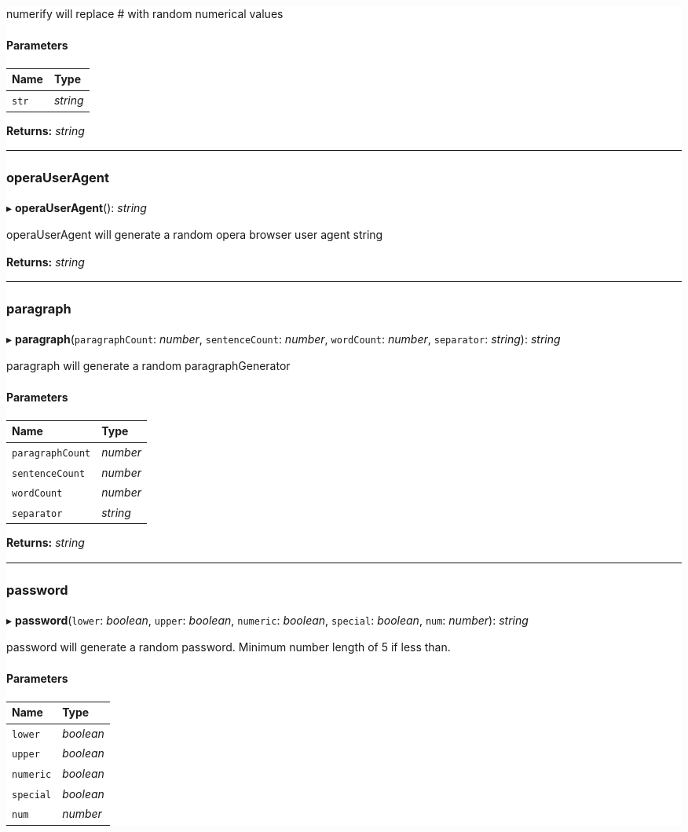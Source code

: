 numerify will replace # with random numerical values

#### Parameters

| Name | Type |
| :------ | :------ |
| `str` | *string* |

**Returns:** *string*

___

### operaUserAgent

▸ **operaUserAgent**(): *string*

operaUserAgent will generate a random opera browser user agent string

**Returns:** *string*

___

### paragraph

▸ **paragraph**(`paragraphCount`: *number*, `sentenceCount`: *number*, `wordCount`: *number*, `separator`: *string*): *string*

paragraph will generate a random paragraphGenerator

#### Parameters

| Name | Type |
| :------ | :------ |
| `paragraphCount` | *number* |
| `sentenceCount` | *number* |
| `wordCount` | *number* |
| `separator` | *string* |

**Returns:** *string*

___

### password

▸ **password**(`lower`: *boolean*, `upper`: *boolean*, `numeric`: *boolean*, `special`: *boolean*, `num`: *number*): *string*

password will generate a random password. Minimum number length of 5 if less than.

#### Parameters

| Name | Type |
| :------ | :------ |
| `lower` | *boolean* |
| `upper` | *boolean* |
| `numeric` | *boolean* |
| `special` | *boolean* |
| `num` | *number* |
